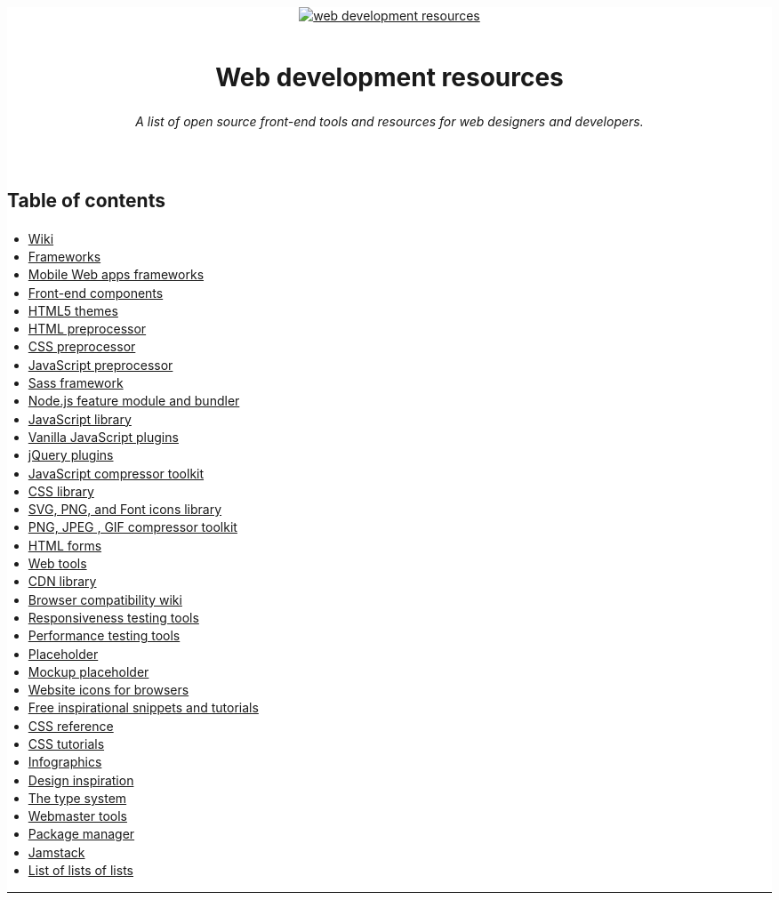 <p align="center">
  <a href="https://github.com/MilanAryal/web-development-resources">
    <img width="64" height="64" alt="web development resources" src="https://user-images.githubusercontent.com/9361180/86557412-c37c3f00-bf75-11ea-8503-b42bd67646b2.png" />
  </a>
</p>
<h1 align="center">Web development resources</h1>
<p align="center"><i>A list of open source front-end tools and resources for web designers and developers.</i></p>
<p align="center"><br /></p>

## Table of contents

* [Wiki](#wiki)
* [Frameworks](#frameworks)
* [Mobile Web apps frameworks](#mobile-web-apps-frameworks)
* [Front-end components](#front-end-components)
* [HTML5 themes](#html5-themes)
* [HTML preprocessor](#html-preprocessor)
* [CSS preprocessor](#css-preprocessor)
* [JavaScript preprocessor](#javascript-preprocessor)
* [Sass framework](#sass-frameworks)
* [Node.js feature module and bundler](#nodejs-feature-module-and-bundler)
* [JavaScript library](#javascript-library)
* [Vanilla JavaScript plugins](#vanilla-javascript-plugins)
* [jQuery plugins](#jquery-plugins)
* [JavaScript compressor toolkit](#javascript-compressor-toolkit)
* [CSS library](#css-library)
* [SVG, PNG, and Font icons library](#svg-png-and-font-icons-library)
* [PNG, JPEG , GIF compressor toolkit](#PNG-JPEG-compressor-toolkit)
* [HTML forms](#html-forms)
* [Web tools](#web-tools)
* [CDN library](#cdn-library)
* [Browser compatibility wiki](#browser-compatibility-wiki)
* [Responsiveness testing tools](#responsiveness-testing-tools)
* [Performance testing tools](#performance-testing-tools)
* [Placeholder](#placeholder)
* [Mockup placeholder](#mockup-placeholder)
* [Website icons for browsers](#website-icons-for-browsers)
* [Free inspirational snippets and tutorials](#free-inspirational-snippets-and-tutorials)
* [CSS reference](#css-reference)
* [CSS tutorials](#css-tutorials)
* [Infographics](#infographics)
* [Design inspiration](#design-inspiration)
* [The type system](#the-type-system)
* [Webmaster tools](#webmaster-tools)
* [Package manager](#package-manager)
* [Jamstack](#jamstack)
* [List of lists of lists](#list-of-lists-of-lists)

---
